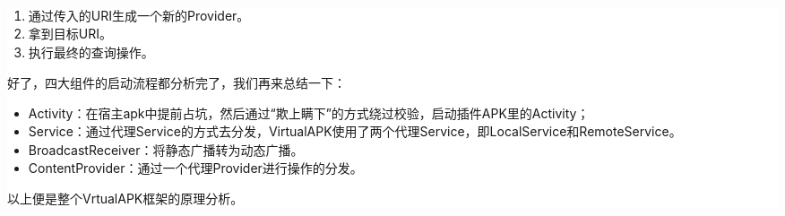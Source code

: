 1. 通过传入的URI生成一个新的Provider。
2. 拿到目标URI。
3. 执行最终的查询操作。

好了，四大组件的启动流程都分析完了，我们再来总结一下：

- Activity：在宿主apk中提前占坑，然后通过“欺上瞒下”的方式绕过校验，启动插件APK里的Activity；
- Service：通过代理Service的方式去分发，VirtualAPK使用了两个代理Service，即LocalService和RemoteService。
- BroadcastReceiver：将静态广播转为动态广播。
- ContentProvider：通过一个代理Provider进行操作的分发。

以上便是整个VrtualAPK框架的原理分析。